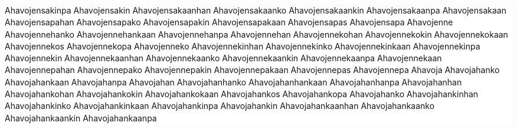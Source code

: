Ahavojensakinpa
Ahavojensakin
Ahavojensakaanhan
Ahavojensakaanko
Ahavojensakaankin
Ahavojensakaanpa
Ahavojensakaan
Ahavojensapahan
Ahavojensapako
Ahavojensapakin
Ahavojensapakaan
Ahavojensapas
Ahavojensapa
Ahavojenne
Ahavojennehanko
Ahavojennehankaan
Ahavojennehanpa
Ahavojennehan
Ahavojennekohan
Ahavojennekokin
Ahavojennekokaan
Ahavojennekos
Ahavojennekopa
Ahavojenneko
Ahavojennekinhan
Ahavojennekinko
Ahavojennekinkaan
Ahavojennekinpa
Ahavojennekin
Ahavojennekaanhan
Ahavojennekaanko
Ahavojennekaankin
Ahavojennekaanpa
Ahavojennekaan
Ahavojennepahan
Ahavojennepako
Ahavojennepakin
Ahavojennepakaan
Ahavojennepas
Ahavojennepa
Ahavoja
Ahavojahanko
Ahavojahankaan
Ahavojahanpa
Ahavojahan
Ahavojahanhanko
Ahavojahanhankaan
Ahavojahanhanpa
Ahavojahanhan
Ahavojahankohan
Ahavojahankokin
Ahavojahankokaan
Ahavojahankos
Ahavojahankopa
Ahavojahanko
Ahavojahankinhan
Ahavojahankinko
Ahavojahankinkaan
Ahavojahankinpa
Ahavojahankin
Ahavojahankaanhan
Ahavojahankaanko
Ahavojahankaankin
Ahavojahankaanpa